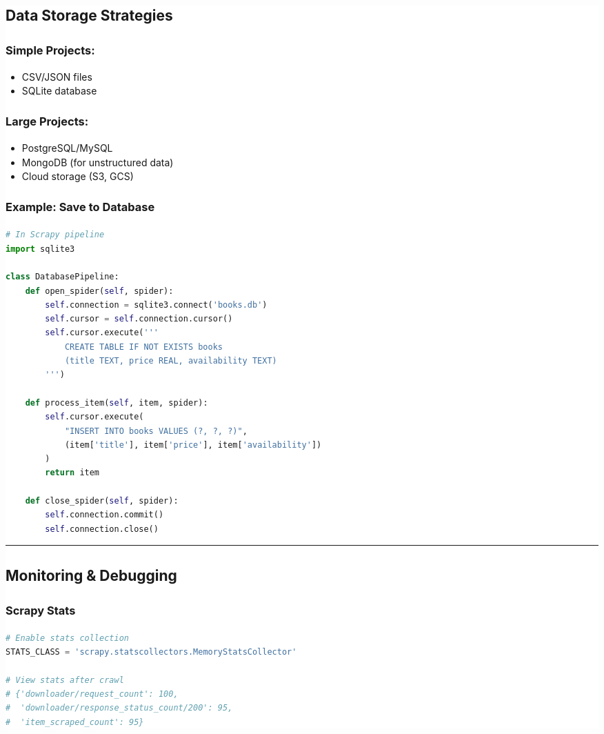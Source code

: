 ## Data Storage Strategies

### Simple Projects:
- CSV/JSON files
- SQLite database

### Large Projects:
- PostgreSQL/MySQL
- MongoDB (for unstructured data)
- Cloud storage (S3, GCS)

### Example: Save to Database
```python
# In Scrapy pipeline
import sqlite3

class DatabasePipeline:
    def open_spider(self, spider):
        self.connection = sqlite3.connect('books.db')
        self.cursor = self.connection.cursor()
        self.cursor.execute('''
            CREATE TABLE IF NOT EXISTS books
            (title TEXT, price REAL, availability TEXT)
        ''')
    
    def process_item(self, item, spider):
        self.cursor.execute(
            "INSERT INTO books VALUES (?, ?, ?)",
            (item['title'], item['price'], item['availability'])
        )
        return item
    
    def close_spider(self, spider):
        self.connection.commit()
        self.connection.close()
```



---

## Monitoring & Debugging

### Scrapy Stats
```python
# Enable stats collection
STATS_CLASS = 'scrapy.statscollectors.MemoryStatsCollector'

# View stats after crawl
# {'downloader/request_count': 100,
#  'downloader/response_status_count/200': 95,
#  'item_scraped_count': 95}
```
